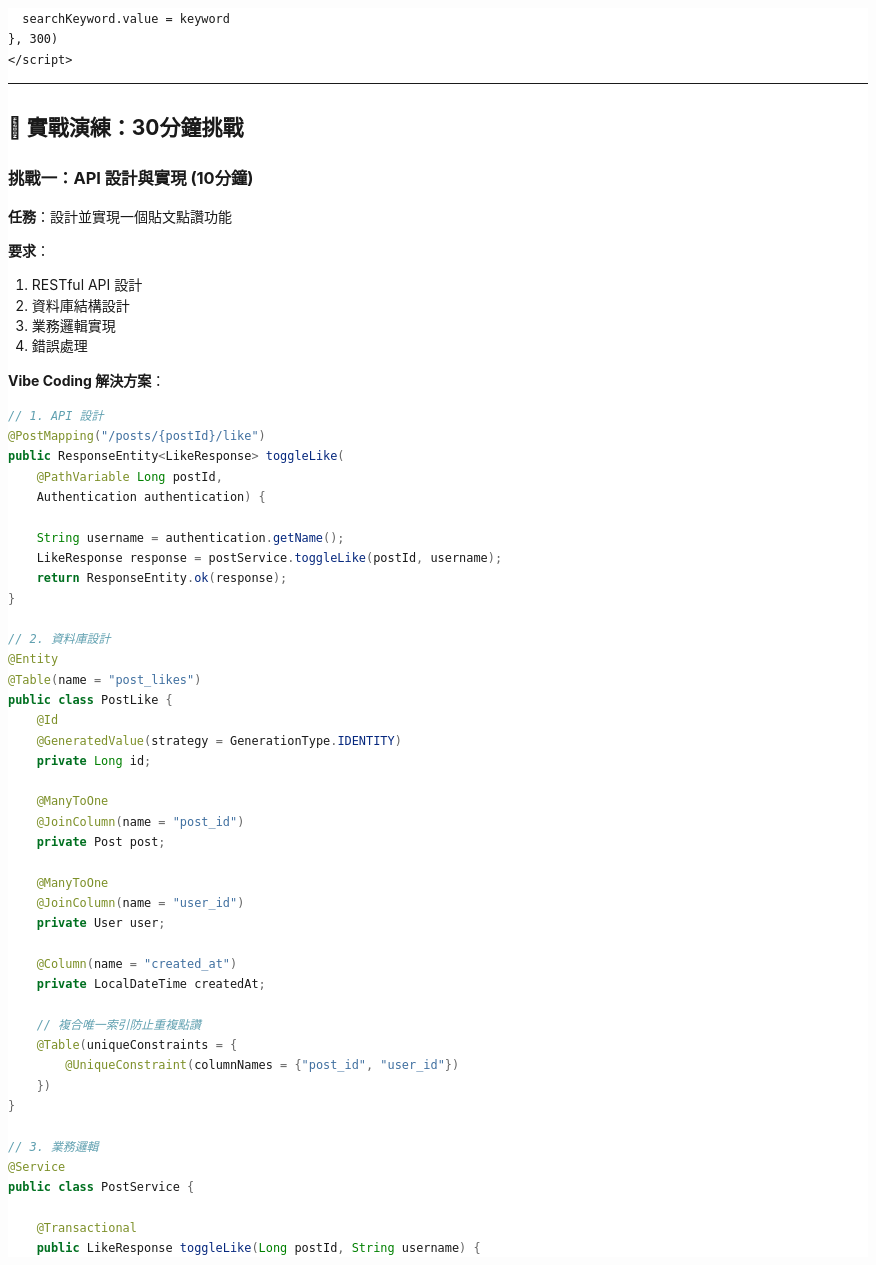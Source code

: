 ```vue
  searchKeyword.value = keyword
}, 300)
</script>
```

---

## 🎪 實戰演練：30分鐘挑戰

### 挑戰一：API 設計與實現 (10分鐘)

**任務**：設計並實現一個貼文點讚功能

**要求**：
1. RESTful API 設計
2. 資料庫結構設計
3. 業務邏輯實現
4. 錯誤處理

**Vibe Coding 解決方案**：

```java
// 1. API 設計
@PostMapping("/posts/{postId}/like")
public ResponseEntity<LikeResponse> toggleLike(
    @PathVariable Long postId,
    Authentication authentication) {

    String username = authentication.getName();
    LikeResponse response = postService.toggleLike(postId, username);
    return ResponseEntity.ok(response);
}

// 2. 資料庫設計
@Entity
@Table(name = "post_likes")
public class PostLike {
    @Id
    @GeneratedValue(strategy = GenerationType.IDENTITY)
    private Long id;

    @ManyToOne
    @JoinColumn(name = "post_id")
    private Post post;

    @ManyToOne
    @JoinColumn(name = "user_id")
    private User user;

    @Column(name = "created_at")
    private LocalDateTime createdAt;

    // 複合唯一索引防止重複點讚
    @Table(uniqueConstraints = {
        @UniqueConstraint(columnNames = {"post_id", "user_id"})
    })
}

// 3. 業務邏輯
@Service
public class PostService {

    @Transactional
    public LikeResponse toggleLike(Long postId, String username) {
```